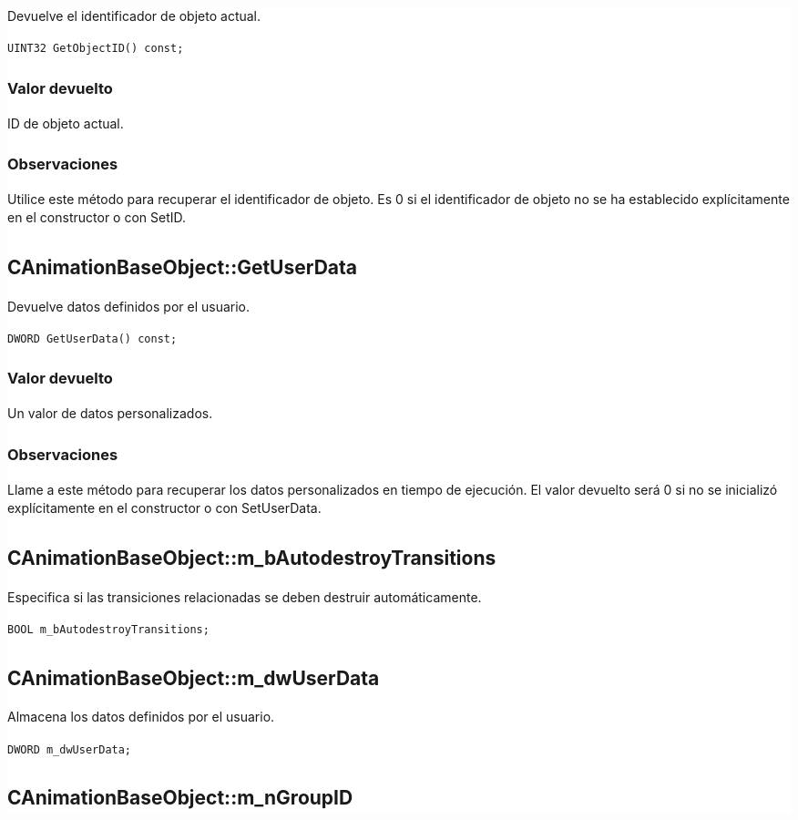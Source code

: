 Devuelve el identificador de objeto actual.

```
UINT32 GetObjectID() const;
```

### <a name="return-value"></a>Valor devuelto

ID de objeto actual.

### <a name="remarks"></a>Observaciones

Utilice este método para recuperar el identificador de objeto. Es 0 si el identificador de objeto no se ha establecido explícitamente en el constructor o con SetID.

## <a name="canimationbaseobjectgetuserdata"></a><a name="getuserdata"></a>CAnimationBaseObject::GetUserData

Devuelve datos definidos por el usuario.

```
DWORD GetUserData() const;
```

### <a name="return-value"></a>Valor devuelto

Un valor de datos personalizados.

### <a name="remarks"></a>Observaciones

Llame a este método para recuperar los datos personalizados en tiempo de ejecución. El valor devuelto será 0 si no se inicializó explícitamente en el constructor o con SetUserData.

## <a name="canimationbaseobjectm_bautodestroytransitions"></a><a name="m_bautodestroytransitions"></a>CAnimationBaseObject::m_bAutodestroyTransitions

Especifica si las transiciones relacionadas se deben destruir automáticamente.

```
BOOL m_bAutodestroyTransitions;
```

## <a name="canimationbaseobjectm_dwuserdata"></a><a name="m_dwuserdata"></a>CAnimationBaseObject::m_dwUserData

Almacena los datos definidos por el usuario.

```
DWORD m_dwUserData;
```

## <a name="canimationbaseobjectm_ngroupid"></a><a name="m_ngroupid"></a>CAnimationBaseObject::m_nGroupID
